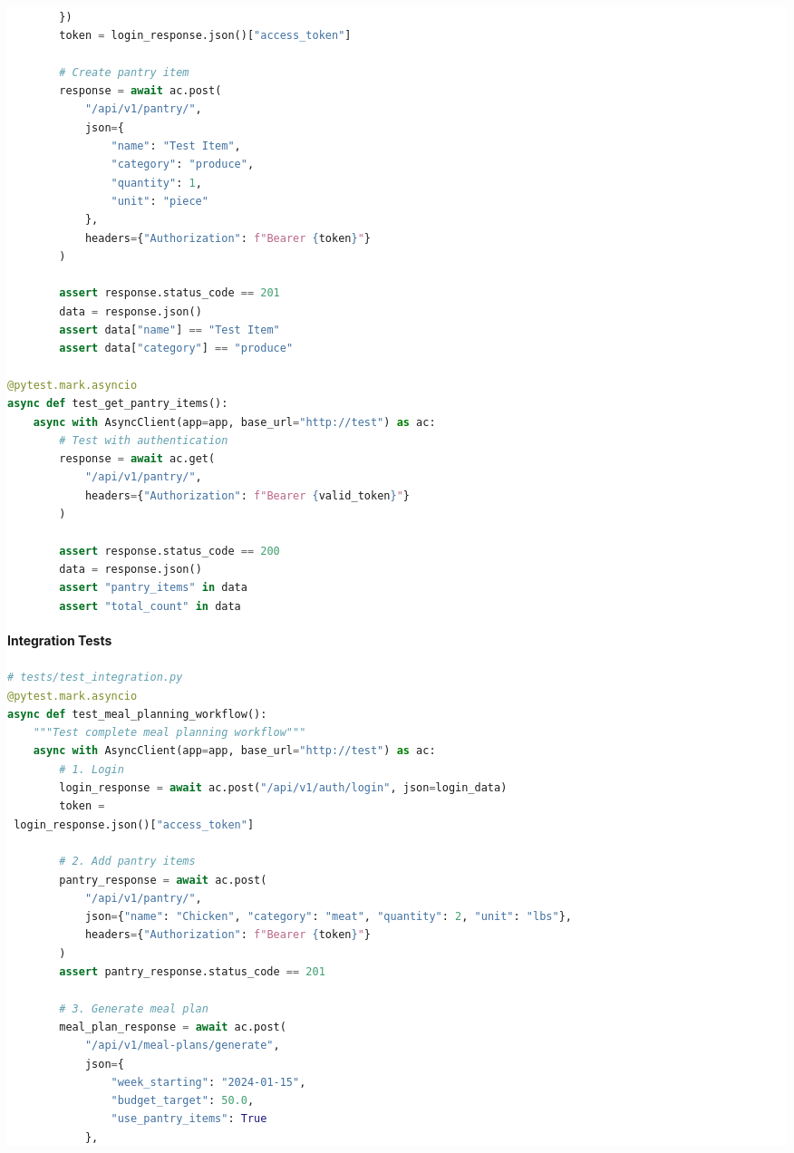 ```python
        })
        token = login_response.json()["access_token"]
        
        # Create pantry item
        response = await ac.post(
            "/api/v1/pantry/",
            json={
                "name": "Test Item",
                "category": "produce",
                "quantity": 1,
                "unit": "piece"
            },
            headers={"Authorization": f"Bearer {token}"}
        )
        
        assert response.status_code == 201
        data = response.json()
        assert data["name"] == "Test Item"
        assert data["category"] == "produce"

@pytest.mark.asyncio
async def test_get_pantry_items():
    async with AsyncClient(app=app, base_url="http://test") as ac:
        # Test with authentication
        response = await ac.get(
            "/api/v1/pantry/",
            headers={"Authorization": f"Bearer {valid_token}"}
        )
        
        assert response.status_code == 200
        data = response.json()
        assert "pantry_items" in data
        assert "total_count" in data
```

#### Integration Tests
```python
# tests/test_integration.py
@pytest.mark.asyncio
async def test_meal_planning_workflow():
    """Test complete meal planning workflow"""
    async with AsyncClient(app=app, base_url="http://test") as ac:
        # 1. Login
        login_response = await ac.post("/api/v1/auth/login", json=login_data)
        token =
 login_response.json()["access_token"]
        
        # 2. Add pantry items
        pantry_response = await ac.post(
            "/api/v1/pantry/",
            json={"name": "Chicken", "category": "meat", "quantity": 2, "unit": "lbs"},
            headers={"Authorization": f"Bearer {token}"}
        )
        assert pantry_response.status_code == 201
        
        # 3. Generate meal plan
        meal_plan_response = await ac.post(
            "/api/v1/meal-plans/generate",
            json={
                "week_starting": "2024-01-15",
                "budget_target": 50.0,
                "use_pantry_items": True
            },
```